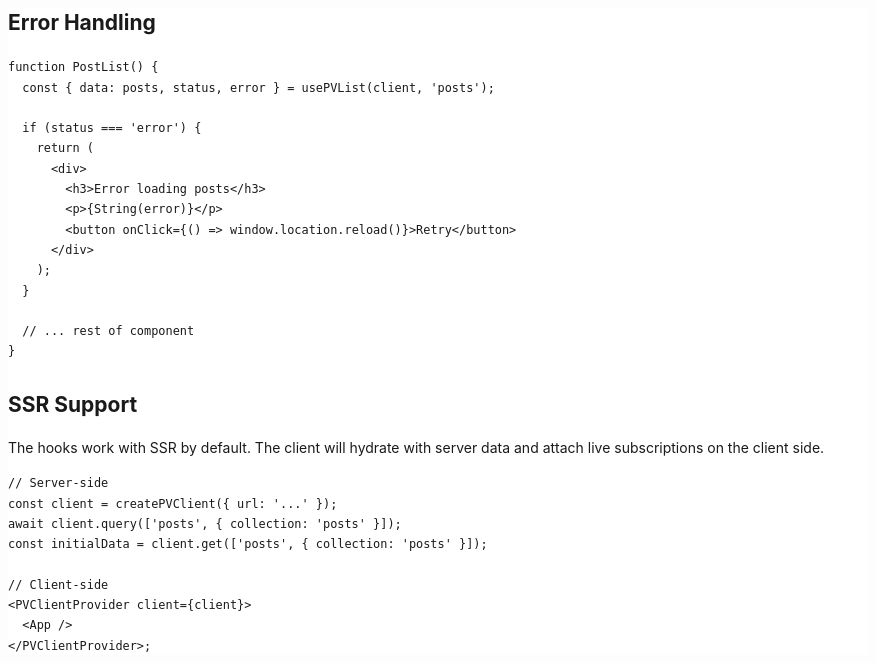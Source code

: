 ## Error Handling

```tsx
function PostList() {
  const { data: posts, status, error } = usePVList(client, 'posts');

  if (status === 'error') {
    return (
      <div>
        <h3>Error loading posts</h3>
        <p>{String(error)}</p>
        <button onClick={() => window.location.reload()}>Retry</button>
      </div>
    );
  }

  // ... rest of component
}
```

## SSR Support

The hooks work with SSR by default. The client will hydrate with server data and attach live subscriptions on the client side.

```tsx
// Server-side
const client = createPVClient({ url: '...' });
await client.query(['posts', { collection: 'posts' }]);
const initialData = client.get(['posts', { collection: 'posts' }]);

// Client-side
<PVClientProvider client={client}>
  <App />
</PVClientProvider>;
```

